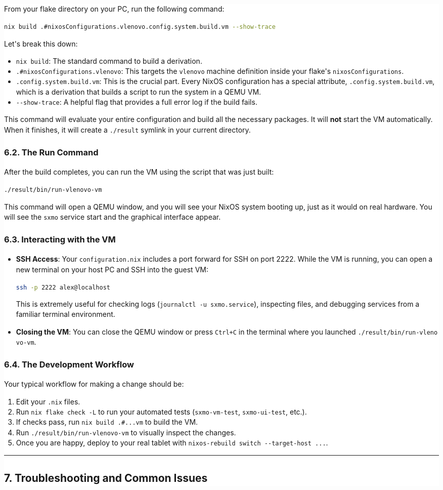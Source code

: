 From your flake directory on your PC, run the following command:

```bash
nix build .#nixosConfigurations.vlenovo.config.system.build.vm --show-trace
```

Let's break this down:
*   `nix build`: The standard command to build a derivation.
*   `.#nixosConfigurations.vlenovo`: This targets the `vlenovo` machine definition inside your flake's `nixosConfigurations`.
*   `.config.system.build.vm`: This is the crucial part. Every NixOS configuration has a special attribute, `.config.system.build.vm`, which is a derivation that builds a script to run the system in a QEMU VM.
*   `--show-trace`: A helpful flag that provides a full error log if the build fails.

This command will evaluate your entire configuration and build all the necessary packages. It will **not** start the VM automatically. When it finishes, it will create a `./result` symlink in your current directory.

### 6.2. The Run Command

After the build completes, you can run the VM using the script that was just built:

```bash
./result/bin/run-vlenovo-vm
```

This command will open a QEMU window, and you will see your NixOS system booting up, just as it would on real hardware. You will see the `sxmo` service start and the graphical interface appear.

### 6.3. Interacting with the VM

*   **SSH Access**: Your `configuration.nix` includes a port forward for SSH on port 2222. While the VM is running, you can open a new terminal on your host PC and SSH into the guest VM:
    ```bash
    ssh -p 2222 alex@localhost
    ```
    This is extremely useful for checking logs (`journalctl -u sxmo.service`), inspecting files, and debugging services from a familiar terminal environment.

*   **Closing the VM**: You can close the QEMU window or press `Ctrl+C` in the terminal where you launched `./result/bin/run-vlenovo-vm`.

### 6.4. The Development Workflow

Your typical workflow for making a change should be:

1.  Edit your `.nix` files.
2.  Run `nix flake check -L` to run your automated tests (`sxmo-vm-test`, `sxmo-ui-test`, etc.).
3.  If checks pass, run `nix build .#...vm` to build the VM.
4.  Run `./result/bin/run-vlenovo-vm` to visually inspect the changes.
5.  Once you are happy, deploy to your real tablet with `nixos-rebuild switch --target-host ...`.

---

## 7. Troubleshooting and Common Issues
